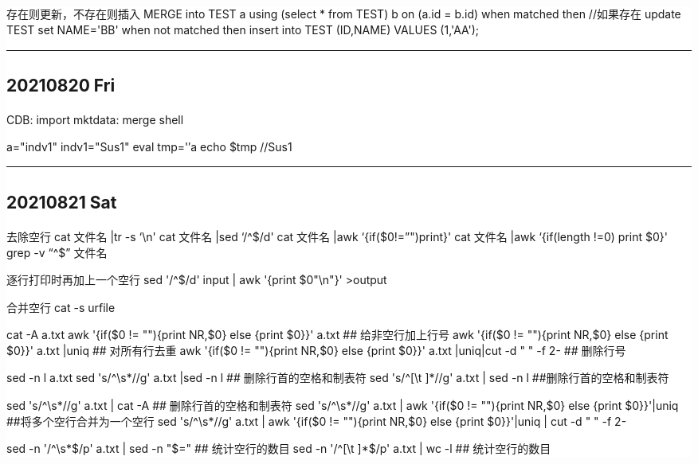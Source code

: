 存在则更新，不存在则插入
MERGE into TEST a using (select * from TEST) b  on (a.id = b.id) 
    when matched then    //如果存在
      update TEST set NAME='BB' 
    when not matched then
      insert into TEST (ID,NAME) VALUES (1,'AA');
	  
	  

------------------------------


## 20210820 Fri

CDB: import mktdata: merge shell 

a="indv1"
indv1="Sus1"
eval tmp='$'$a
echo $tmp  //Sus1

------------------------------


## 20210821 Sat

去除空行
cat 文件名 |tr -s ‘\n'
cat 文件名 |sed ‘/^$/d'
cat 文件名 |awk ‘{if($0!=”")print}'
cat 文件名 |awk ‘{if(length !=0) print $0}'
grep -v “^$” 文件名

逐行打印时再加上一个空行
sed '/^$/d' input | awk '{print $0"\n"}' >output


合并空行
cat -s urfile

cat -A a.txt
awk '{if($0 != ""){print NR,$0} else {print $0}}' a.txt   ## 给非空行加上行号
awk '{if($0 != ""){print NR,$0} else {print $0}}' a.txt |uniq  ## 对所有行去重
awk '{if($0 != ""){print NR,$0} else {print $0}}' a.txt |uniq|cut -d " " -f 2-  ## 删除行号

sed -n l a.txt
sed 's/^\s*//g' a.txt |sed -n l  ## 删除行首的空格和制表符
sed 's/^[\t ]*//g' a.txt | sed -n l  ##删除行首的空格和制表符

sed 's/^\s*//g' a.txt | cat -A  ## 删除行首的空格和制表符
sed 's/^\s*//g' a.txt | awk '{if($0 != ""){print NR,$0} else {print $0}}'|uniq  ##将多个空行合并为一个空行
sed 's/^\s*//g' a.txt | awk '{if($0 != ""){print NR,$0} else {print $0}}'|uniq | cut -d " " -f 2-


sed -n '/^\s*$/p' a.txt | sed -n "$="   ## 统计空行的数目
sed -n '/^[\t ]*$/p' a.txt | wc -l      ## 统计空行的数目

